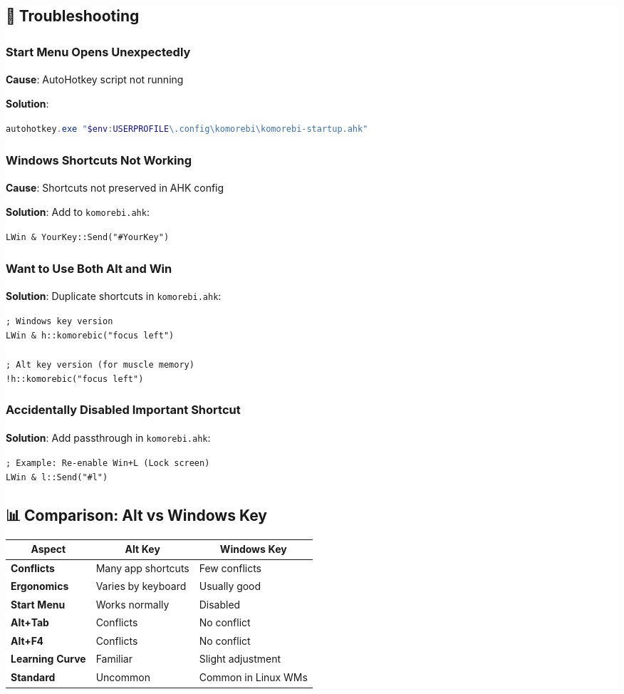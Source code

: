 ## 🐛 Troubleshooting

### Start Menu Opens Unexpectedly

**Cause**: AutoHotkey script not running

**Solution**:
```powershell
autohotkey.exe "$env:USERPROFILE\.config\komorebi\komorebi-startup.ahk"
```

### Windows Shortcuts Not Working

**Cause**: Shortcuts not preserved in AHK config

**Solution**: Add to `komorebi.ahk`:
```autohotkey
LWin & YourKey::Send("#YourKey")
```

### Want to Use Both Alt and Win

**Solution**: Duplicate shortcuts in `komorebi.ahk`:
```autohotkey
; Windows key version
LWin & h::komorebic("focus left")

; Alt key version (for muscle memory)
!h::komorebic("focus left")
```

### Accidentally Disabled Important Shortcut

**Solution**: Add passthrough in `komorebi.ahk`:
```autohotkey
; Example: Re-enable Win+L (Lock screen)
LWin & l::Send("#l")
```

## 📊 Comparison: Alt vs Windows Key

| Aspect | Alt Key | Windows Key |
|--------|---------|-------------|
| **Conflicts** | Many app shortcuts | Few conflicts |
| **Ergonomics** | Varies by keyboard | Usually good |
| **Start Menu** | Works normally | Disabled |
| **Alt+Tab** | Conflicts | No conflict |
| **Alt+F4** | Conflicts | No conflict |
| **Learning Curve** | Familiar | Slight adjustment |
| **Standard** | Uncommon | Common in Linux WMs |

